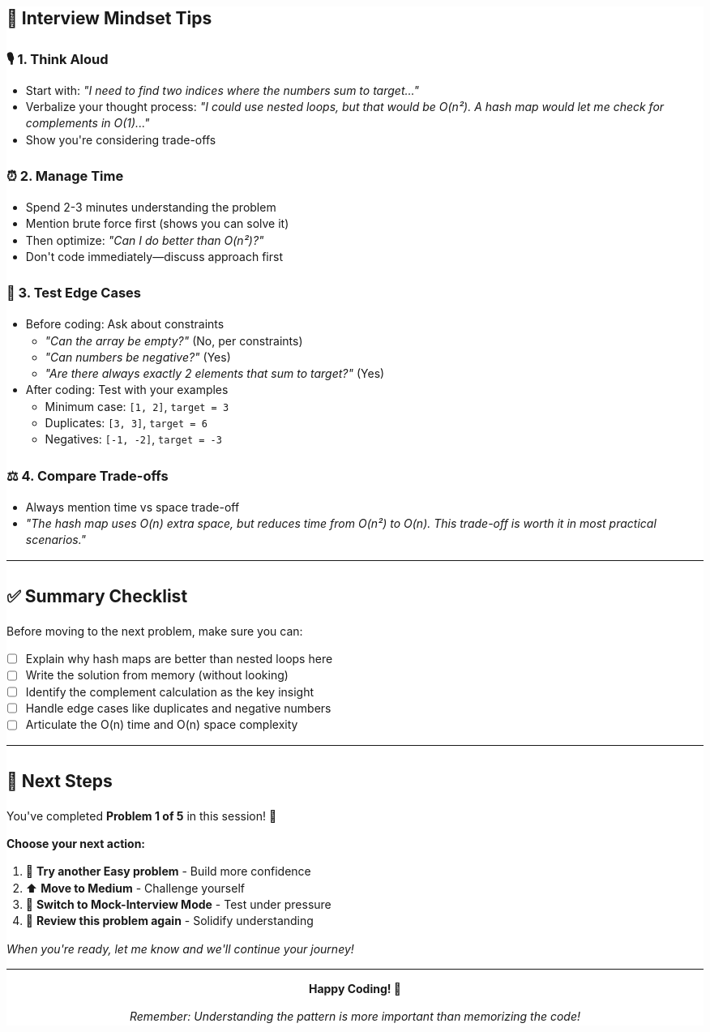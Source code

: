 
## 💬 Interview Mindset Tips

### 🎙️ 1. **Think Aloud**
- Start with: *"I need to find two indices where the numbers sum to target..."*
- Verbalize your thought process: *"I could use nested loops, but that would be O(n²). A hash map would let me check for complements in O(1)..."*
- Show you're considering trade-offs

### ⏰ 2. **Manage Time**
- Spend 2-3 minutes understanding the problem
- Mention brute force first (shows you can solve it)
- Then optimize: *"Can I do better than O(n²)?"*
- Don't code immediately—discuss approach first

### 🧪 3. **Test Edge Cases**
- Before coding: Ask about constraints
  - *"Can the array be empty?"* (No, per constraints)
  - *"Can numbers be negative?"* (Yes)
  - *"Are there always exactly 2 elements that sum to target?"* (Yes)
- After coding: Test with your examples
  - Minimum case: `[1, 2]`, `target = 3`
  - Duplicates: `[3, 3]`, `target = 6`
  - Negatives: `[-1, -2]`, `target = -3`

### ⚖️ 4. **Compare Trade-offs**
- Always mention time vs space trade-off
- *"The hash map uses O(n) extra space, but reduces time from O(n²) to O(n). This trade-off is worth it in most practical scenarios."*

---

## ✅ Summary Checklist

Before moving to the next problem, make sure you can:

- [ ] Explain why hash maps are better than nested loops here
- [ ] Write the solution from memory (without looking)
- [ ] Identify the complement calculation as the key insight
- [ ] Handle edge cases like duplicates and negative numbers
- [ ] Articulate the O(n) time and O(n) space complexity

---

## 🎯 Next Steps

You've completed **Problem 1 of 5** in this session! 🎉

**Choose your next action:**

1. 🔄 **Try another Easy problem** - Build more confidence
2. ⬆️ **Move to Medium** - Challenge yourself
3. 🎤 **Switch to Mock-Interview Mode** - Test under pressure
4. 📝 **Review this problem again** - Solidify understanding

*When you're ready, let me know and we'll continue your journey!*

---

<div align="center">

**Happy Coding! 🚀**

*Remember: Understanding the pattern is more important than memorizing the code!*

</div>
